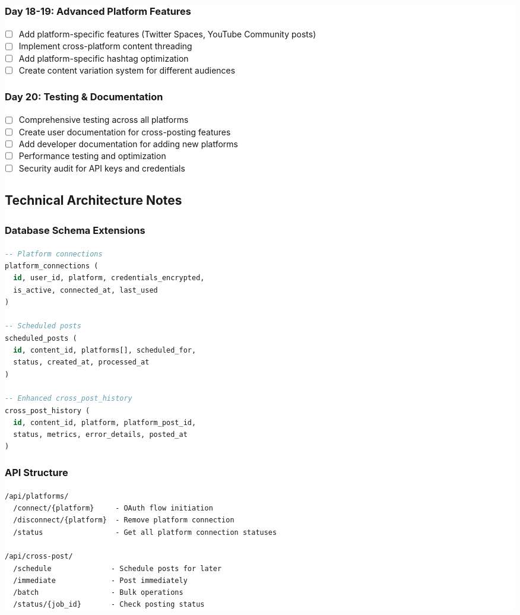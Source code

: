 ### Day 18-19: Advanced Platform Features
- [ ] Add platform-specific features (Twitter Spaces, YouTube Community posts)
- [ ] Implement cross-platform content threading
- [ ] Add platform-specific hashtag optimization
- [ ] Create content variation system for different audiences

### Day 20: Testing & Documentation
- [ ] Comprehensive testing across all platforms
- [ ] Create user documentation for cross-posting features
- [ ] Add developer documentation for adding new platforms
- [ ] Performance testing and optimization
- [ ] Security audit for API keys and credentials

## Technical Architecture Notes

### Database Schema Extensions
```sql
-- Platform connections
platform_connections (
  id, user_id, platform, credentials_encrypted, 
  is_active, connected_at, last_used
)

-- Scheduled posts
scheduled_posts (
  id, content_id, platforms[], scheduled_for, 
  status, created_at, processed_at
)

-- Enhanced cross_post_history
cross_post_history (
  id, content_id, platform, platform_post_id,
  status, metrics, error_details, posted_at
)
```

### API Structure
```
/api/platforms/
  /connect/{platform}     - OAuth flow initiation
  /disconnect/{platform}  - Remove platform connection
  /status                 - Get all platform connection statuses

/api/cross-post/
  /schedule              - Schedule posts for later
  /immediate             - Post immediately
  /batch                 - Bulk operations
  /status/{job_id}       - Check posting status
```
